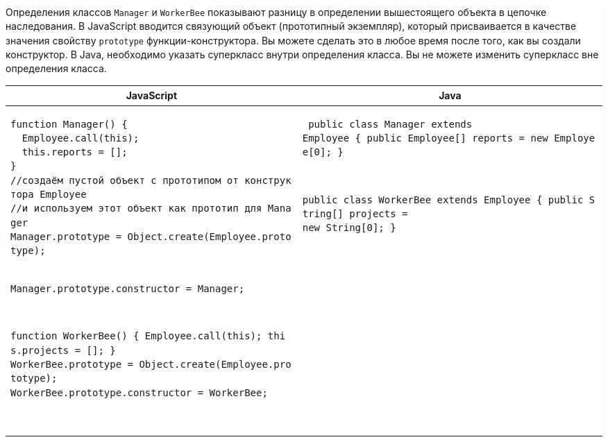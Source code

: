 Определения классов `Manager` и `WorkerBee` показывают разницу в определении вышестоящего объекта в цепочке наследования. В JavaScript вводится связующий объект (прототипный экземпляр), который присваивается в качестве значения свойству `prototype` функции-конструктора. Вы можете сделать это в любое время после того, как вы создали конструктор. В Java, необходимо указать суперкласс внутри определения класса. Вы не можете изменить суперкласс вне определения класса.

<table class="standard-table">
  <thead>
    <tr>
      <th scope="col">JavaScript</th>
      <th scope="col">Java</th>
    </tr>
  </thead>
  <tbody>
    <tr>
      <td>
        <pre class="brush: js">
function Manager() {
  Employee.call(this);
  this.reports = [];
}
//создаём пустой объект с прототипом от конструктора Employee
//и используем этот объект как прототип для Manager
Manager.prototype = Object.create(Employee.prototype);

Manager.prototype.constructor = Manager;

function WorkerBee() {
Employee.call(this);
this.projects = [];
}
WorkerBee.prototype = Object.create(Employee.prototype);
WorkerBee.prototype.constructor = WorkerBee;

</pre
        >
      </td>
      <td>
        <pre class="brush: java">
public class Manager extends Employee {
   public Employee[] reports = new Employee[0];
}

public class WorkerBee extends Employee {
public String[] projects = new String[0];
}

</pre
        >
      </td>
    </tr>
  </tbody>
</table>
